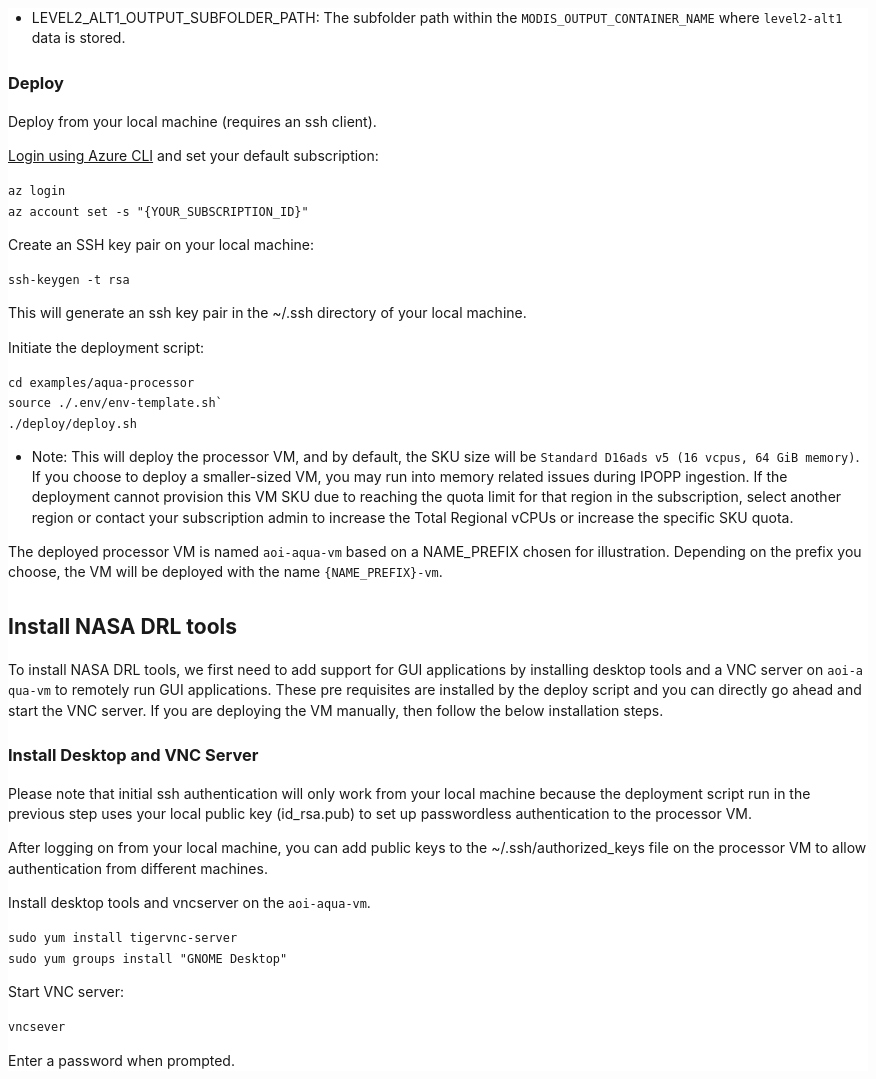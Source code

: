 - LEVEL2_ALT1_OUTPUT_SUBFOLDER_PATH: The subfolder path within the `MODIS_OUTPUT_CONTAINER_NAME` where `level2-alt1` data is stored.

### Deploy
Deploy from your local machine (requires an ssh client).

[Login using Azure CLI](https://docs.microsoft.com/en-us/cli/azure/authenticate-azure-cli) and set your default subscription: 
```
az login
az account set -s "{YOUR_SUBSCRIPTION_ID}"
```
Create an SSH key pair on your local machine:
```
ssh-keygen -t rsa
```
This will generate an ssh key pair in the ~/.ssh directory of your local machine. 

Initiate the deployment script:
```
cd examples/aqua-processor
source ./.env/env-template.sh`
./deploy/deploy.sh
```
- Note: This will deploy the processor VM, and by default, the SKU size will be `Standard D16ads v5 (16 vcpus, 64 GiB memory)`. If you choose to deploy a smaller-sized VM, you may run into memory related issues during IPOPP ingestion. If the deployment cannot provision this VM SKU due to reaching the quota limit for that region in the subscription, select another region or contact your subscription admin to increase the Total Regional vCPUs or increase the specific SKU quota. 

The deployed processor VM is named `aoi-aqua-vm` based on a NAME_PREFIX chosen for illustration. Depending on the prefix you choose, the VM will be deployed with the name `{NAME_PREFIX}-vm`.

## Install NASA DRL tools

To install NASA DRL tools, we first need to add support for GUI applications by installing desktop tools and a VNC server on `aoi-aqua-vm` to remotely run GUI applications. These pre requisites are installed by the deploy script and you can directly go ahead and start the VNC server. If you are deploying the VM manually, then follow the below installation steps.

### Install Desktop and VNC Server
Please note that initial ssh authentication will only work from your local machine because the deployment script run in the previous step uses your local public key (id_rsa.pub) to set up passwordless authentication to the processor VM. 

After logging on from your local machine, you can add public keys to the ~/.ssh/authorized_keys file on the processor VM to allow authentication from different machines.  

Install desktop tools and vncserver on the `aoi-aqua-vm`.
```
sudo yum install tigervnc-server
sudo yum groups install "GNOME Desktop"
```
Start VNC server:
 ```
 vncsever
 ```
 Enter a password when prompted.
